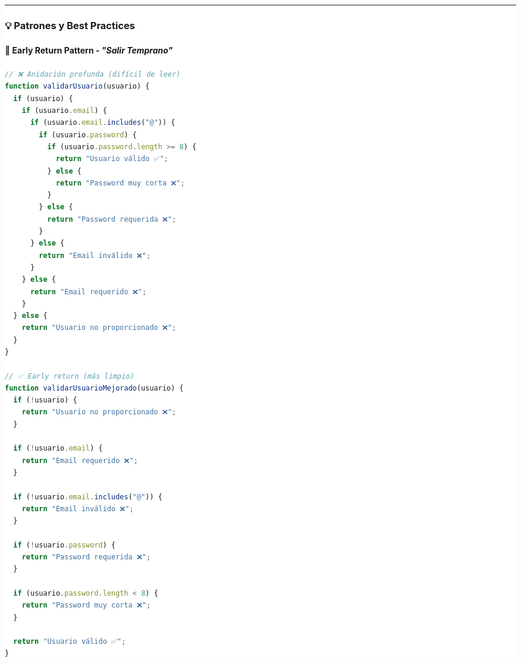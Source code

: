 
---

### 💡 **Patrones y Best Practices**

#### 🌟 **Early Return Pattern** - _"Salir Temprano"_

```javascript
// ❌ Anidación profunda (difícil de leer)
function validarUsuario(usuario) {
  if (usuario) {
    if (usuario.email) {
      if (usuario.email.includes("@")) {
        if (usuario.password) {
          if (usuario.password.length >= 8) {
            return "Usuario válido ✅";
          } else {
            return "Password muy corta ❌";
          }
        } else {
          return "Password requerida ❌";
        }
      } else {
        return "Email inválido ❌";
      }
    } else {
      return "Email requerido ❌";
    }
  } else {
    return "Usuario no proporcionado ❌";
  }
}

// ✅ Early return (más limpio)
function validarUsuarioMejorado(usuario) {
  if (!usuario) {
    return "Usuario no proporcionado ❌";
  }

  if (!usuario.email) {
    return "Email requerido ❌";
  }

  if (!usuario.email.includes("@")) {
    return "Email inválido ❌";
  }

  if (!usuario.password) {
    return "Password requerida ❌";
  }

  if (usuario.password.length < 8) {
    return "Password muy corta ❌";
  }

  return "Usuario válido ✅";
}
```
